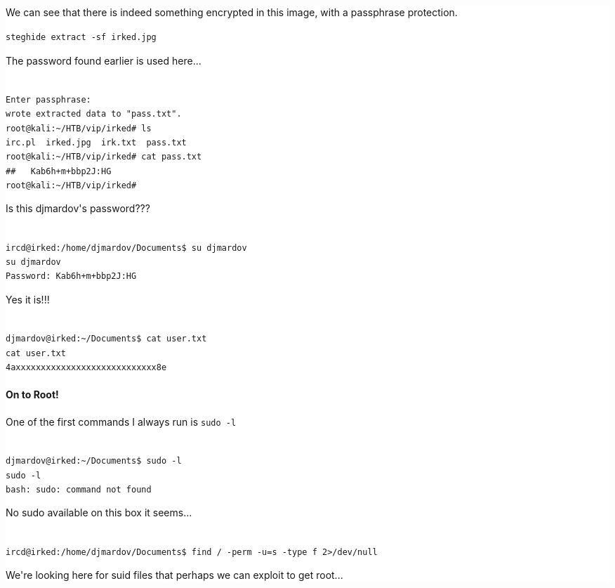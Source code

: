 We can see that there is indeed something encrypted in this image, with a passphrase protection.

`steghide extract -sf irked.jpg` 

The password found earlier is used here...

```

Enter passphrase: 
wrote extracted data to "pass.txt".
root@kali:~/HTB/vip/irked# ls
irc.pl  irked.jpg  irk.txt  pass.txt
root@kali:~/HTB/vip/irked# cat pass.txt
##   Kab6h+m+bbp2J:HG
root@kali:~/HTB/vip/irked# 

```

Is this djmardov's password???

```

ircd@irked:/home/djmardov/Documents$ su djmardov
su djmardov
Password: Kab6h+m+bbp2J:HG

```
Yes it is!!!

```

djmardov@irked:~/Documents$ cat user.txt
cat user.txt
4axxxxxxxxxxxxxxxxxxxxxxxxxxxx8e

```

<h4>On to Root!</h4>

One of the first commands I always run is `sudo -l`

```

djmardov@irked:~/Documents$ sudo -l
sudo -l
bash: sudo: command not found

```

No sudo available on this box it seems...

```

ircd@irked:/home/djmardov/Documents$ find / -perm -u=s -type f 2>/dev/null

```
We're looking here for suid files that perhaps we can exploit to get root...
